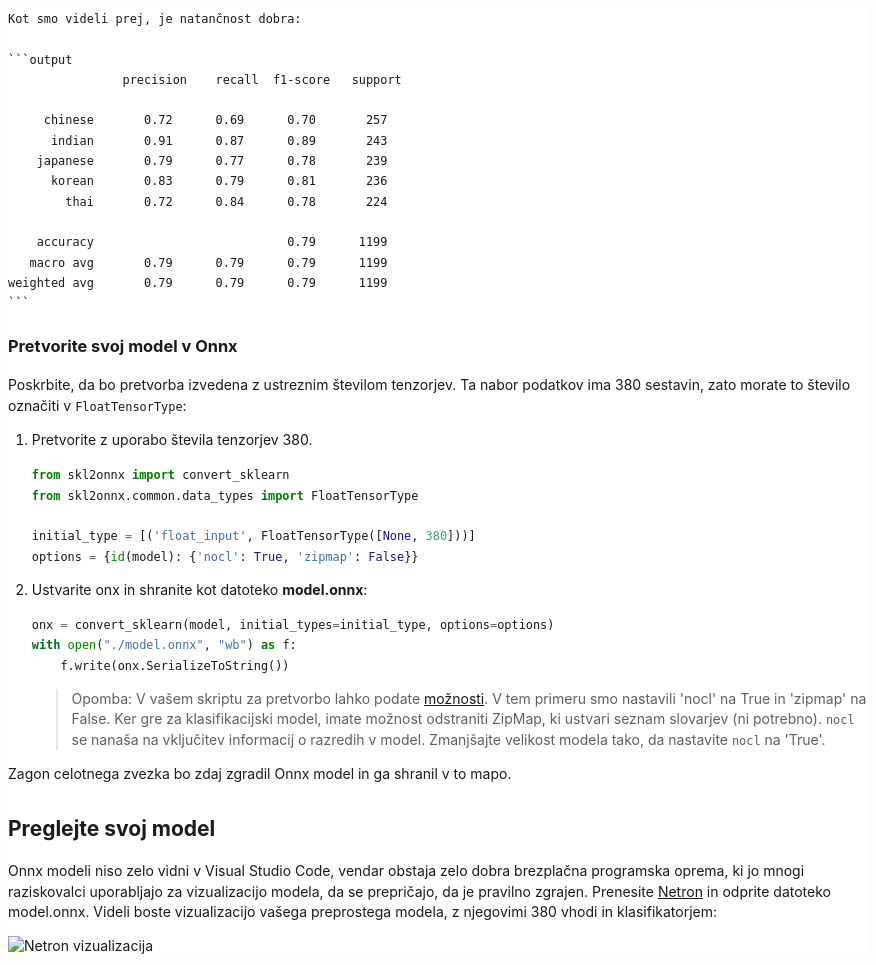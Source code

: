     Kot smo videli prej, je natančnost dobra:

    ```output
                    precision    recall  f1-score   support
    
         chinese       0.72      0.69      0.70       257
          indian       0.91      0.87      0.89       243
        japanese       0.79      0.77      0.78       239
          korean       0.83      0.79      0.81       236
            thai       0.72      0.84      0.78       224
    
        accuracy                           0.79      1199
       macro avg       0.79      0.79      0.79      1199
    weighted avg       0.79      0.79      0.79      1199
    ```

### Pretvorite svoj model v Onnx

Poskrbite, da bo pretvorba izvedena z ustreznim številom tenzorjev. Ta nabor podatkov ima 380 sestavin, zato morate to število označiti v `FloatTensorType`:

1. Pretvorite z uporabo števila tenzorjev 380.

    ```python
    from skl2onnx import convert_sklearn
    from skl2onnx.common.data_types import FloatTensorType
    
    initial_type = [('float_input', FloatTensorType([None, 380]))]
    options = {id(model): {'nocl': True, 'zipmap': False}}
    ```

1. Ustvarite onx in shranite kot datoteko **model.onnx**:

    ```python
    onx = convert_sklearn(model, initial_types=initial_type, options=options)
    with open("./model.onnx", "wb") as f:
        f.write(onx.SerializeToString())
    ```

    > Opomba: V vašem skriptu za pretvorbo lahko podate [možnosti](https://onnx.ai/sklearn-onnx/parameterized.html). V tem primeru smo nastavili 'nocl' na True in 'zipmap' na False. Ker gre za klasifikacijski model, imate možnost odstraniti ZipMap, ki ustvari seznam slovarjev (ni potrebno). `nocl` se nanaša na vključitev informacij o razredih v model. Zmanjšajte velikost modela tako, da nastavite `nocl` na 'True'.

Zagon celotnega zvezka bo zdaj zgradil Onnx model in ga shranil v to mapo.

## Preglejte svoj model

Onnx modeli niso zelo vidni v Visual Studio Code, vendar obstaja zelo dobra brezplačna programska oprema, ki jo mnogi raziskovalci uporabljajo za vizualizacijo modela, da se prepričajo, da je pravilno zgrajen. Prenesite [Netron](https://github.com/lutzroeder/Netron) in odprite datoteko model.onnx. Videli boste vizualizacijo vašega preprostega modela, z njegovimi 380 vhodi in klasifikatorjem:

![Netron vizualizacija](../../../../4-Classification/4-Applied/images/netron.png)
